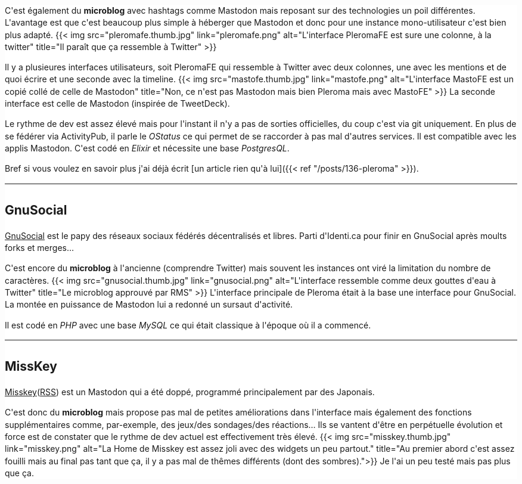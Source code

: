 C'est également du **microblog** avec hashtags comme Mastodon mais reposant sur des technologies un poil différentes.
L'avantage est que c'est beaucoup plus simple à héberger que Mastodon et donc pour une instance mono-utilisateur c'est bien plus adapté.
{{< img src="pleromafe.thumb.jpg" link="pleromafe.png" alt="L'interface PleromaFE est sure une colonne, à la twitter" title="Il paraît que ça ressemble à Twitter" >}}

Il y a plusieures interfaces utilisateurs, soit PleromaFE qui ressemble à Twitter avec deux colonnes, une avec les mentions et de quoi écrire et une seconde avec la timeline.
{{< img src="mastofe.thumb.jpg" link="mastofe.png" alt="L'interface MastoFE est un copié collé de celle de Mastodon" title="Non, ce n'est pas Mastodon mais bien Pleroma mais avec MastoFE" >}}
La seconde interface est celle de Mastodon (inspirée de TweetDeck).

Le rythme de dev est assez élevé mais pour l'instant il n'y a pas de sorties officielles, du coup c'est via git uniquement.
En plus de se fédérer via ActivityPub, il parle le *OStatus* ce qui permet de se raccorder à pas mal d'autres services.
Il est compatible avec les applis Mastodon.
C'est codé en *Elixir* et nécessite une base *PostgresQL*.

Bref si vous voulez en savoir plus j'ai déjà écrit [un article rien qu'à lui]({{< ref "/posts/136-pleroma" >}}).

------------

## GnuSocial
[GnuSocial](https://gnu.io/social) est le papy des réseaux sociaux fédérés décentralisés et libres.
Parti d'Identi.ca pour finir en GnuSocial après moults forks et merges…

C'est encore du **microblog** à l'ancienne (comprendre Twitter) mais souvent les instances ont viré la limitation du nombre de caractères.
{{< img src="gnusocial.thumb.jpg" link="gnusocial.png" alt="L'interface ressemble comme deux gouttes d'eau à Twitter" title="Le microblog approuvé par RMS" >}}
L'interface principale de Pleroma était à la base une interface pour GnuSocial.
La montée en puissance de Mastodon lui a redonné un sursaut d'activité.

Il est codé en *PHP* avec une base *MySQL* ce qui était classique à l'époque où il a commencé.

---------------

## MissKey
[Misskey](https://joinmisskey.github.io/en/)([RSS](https://joinmisskey.github.io/feed.rdf)) est un Mastodon qui a été doppé, programmé principalement par des Japonais.

C'est donc du **microblog** mais propose pas mal de petites améliorations dans l'interface mais également des fonctions supplémentaires comme, par-exemple, des jeux/des sondages/des réactions…
Ils se vantent d'être en perpétuelle évolution et force est de constater que le rythme de dev actuel est effectivement très élevé.
{{< img src="misskey.thumb.jpg" link="misskey.png" alt="La Home de Misskey est assez joli avec des widgets un peu partout." title="Au premier abord c'est assez fouilli mais au final pas tant que ça, il y a pas mal de thêmes différents (dont des sombres).">}}
Je l'ai un peu testé mais pas plus que ça.
